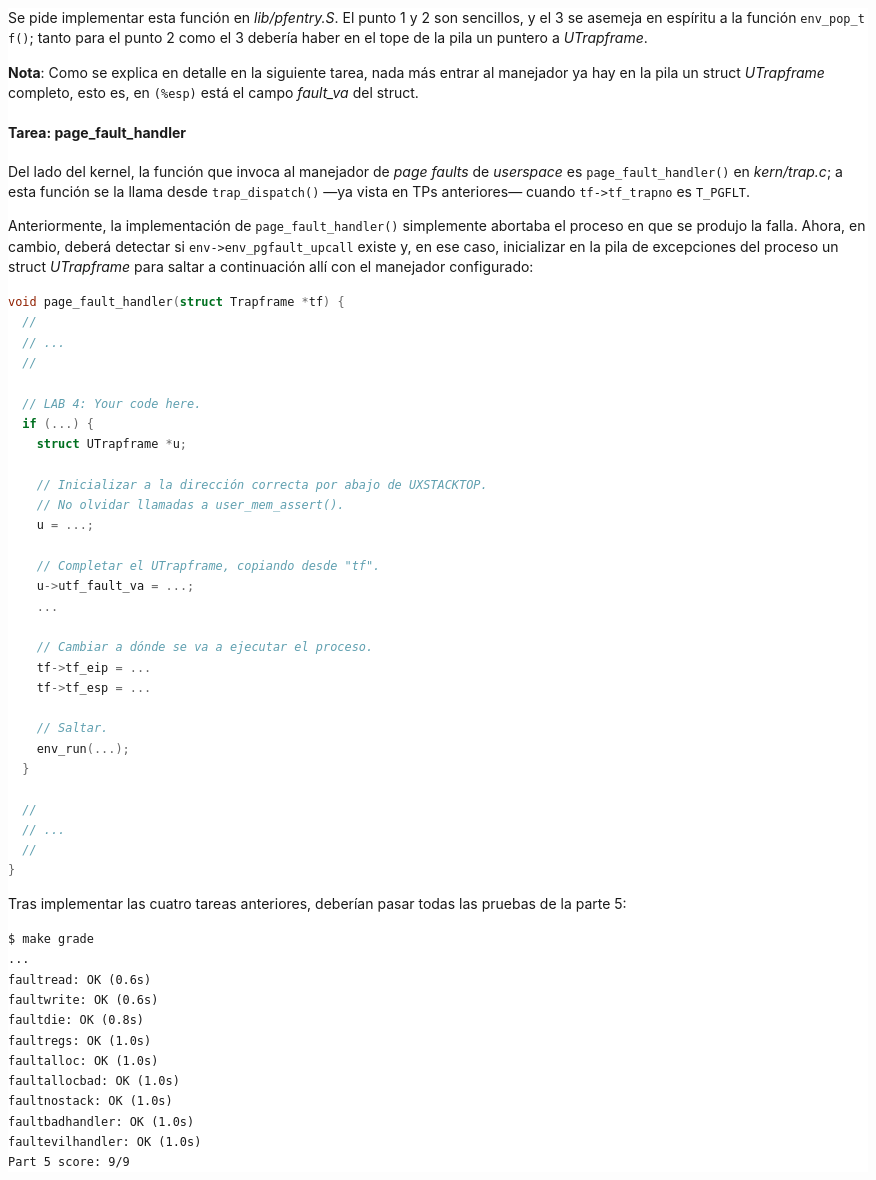 Se pide implementar esta función en _lib/pfentry.S_. El punto 1 y 2 son sencillos, y el 3 se asemeja en espíritu a la función `env_pop_tf()`; tanto para el punto 2 como el 3 debería haber en el tope de la pila un puntero a _UTrapframe_.

**Nota**: Como se explica en detalle en la siguiente tarea, nada más entrar al manejador ya hay en la pila un struct _UTrapframe_ completo, esto es, en `(%esp)` está el campo _fault\_va_ del struct.

#### Tarea: page\_fault\_handler

Del lado del kernel, la función que invoca al manejador de _page faults_ de _userspace_ es `page_fault_handler()` en _kern/trap.c_; a esta función se la llama desde `trap_dispatch()` —ya vista en TPs anteriores— cuando `tf->tf_trapno` es `T_PGFLT`.

Anteriormente, la implementación de `page_fault_handler()` simplemente abortaba el proceso en que se produjo la falla. Ahora, en cambio, deberá detectar si `env->env_pgfault_upcall` existe y, en ese caso, inicializar en la pila de excepciones del proceso un struct _UTrapframe_ para saltar a continuación allí con el manejador configurado:

```C
void page_fault_handler(struct Trapframe *tf) {
  //
  // ...
  //

  // LAB 4: Your code here.
  if (...) {
    struct UTrapframe *u;

    // Inicializar a la dirección correcta por abajo de UXSTACKTOP.
    // No olvidar llamadas a user_mem_assert().
    u = ...;

    // Completar el UTrapframe, copiando desde "tf".
    u->utf_fault_va = ...;
    ...

    // Cambiar a dónde se va a ejecutar el proceso.
    tf->tf_eip = ...
    tf->tf_esp = ...

    // Saltar.
    env_run(...);
  }

  //
  // ...
  //
}
```

Tras implementar las cuatro tareas anteriores, deberían pasar todas las pruebas de la parte 5:

```console
$ make grade
...
faultread: OK (0.6s)
faultwrite: OK (0.6s)
faultdie: OK (0.8s)
faultregs: OK (1.0s)
faultalloc: OK (1.0s)
faultallocbad: OK (1.0s)
faultnostack: OK (1.0s)
faultbadhandler: OK (1.0s)
faultevilhandler: OK (1.0s)
Part 5 score: 9/9
```
